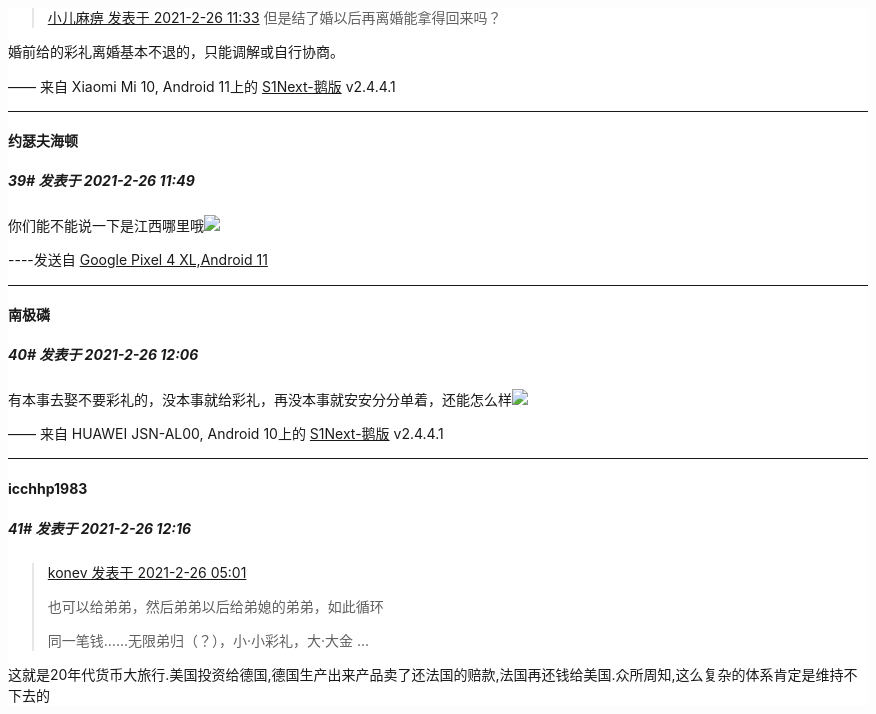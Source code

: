 

<blockquote><a href="httphttps://bbs.saraba1st.com/2b/forum.php?mod=redirect&amp;goto=findpost&amp;pid=50445571&amp;ptid=1989815" target="_blank">小儿麻痹 发表于 2021-2-26 11:33</a>
但是结了婚以后再离婚能拿得回来吗？</blockquote>
婚前给的彩礼离婚基本不退的，只能调解或自行协商。

—— 来自 Xiaomi Mi 10, Android 11上的 [S1Next-鹅版](https://github.com/ykrank/S1-Next/releases) v2.4.4.1







*****

####  约瑟夫海顿  
##### 39#       发表于 2021-2-26 11:49




你们能不能说一下是江西哪里哦<img src="https://static.saraba1st.com/image/smiley/face2017/001.png" referrerpolicy="no-referrer">


----发送自 [Google Pixel 4 XL,Android 11](http://stage1.5j4m.com/?1.37)







*****

####  南极磷  
##### 40#       发表于 2021-2-26 12:06




有本事去娶不要彩礼的，没本事就给彩礼，再没本事就安安分分单着，还能怎么样<img src="https://static.saraba1st.com/image/smiley/face2017/067.png" referrerpolicy="no-referrer">

—— 来自 HUAWEI JSN-AL00, Android 10上的 [S1Next-鹅版](https://github.com/ykrank/S1-Next/releases) v2.4.4.1







*****

####  icchhp1983  
##### 41#       发表于 2021-2-26 12:16



<blockquote><a href="httphttps://bbs.saraba1st.com/2b/forum.php?mod=redirect&amp;goto=findpost&amp;pid=50443113&amp;ptid=1989815" target="_blank">konev 发表于 2021-2-26 05:01</a>

也可以给弟弟，然后弟弟以后给弟媳的弟弟，如此循环


同一笔钱……无限弟归（？），小·小彩礼，大·大金 ...</blockquote>
这就是20年代货币大旅行.美国投资给德国,德国生产出来产品卖了还法国的赔款,法国再还钱给美国.众所周知,这么复杂的体系肯定是维持不下去的
